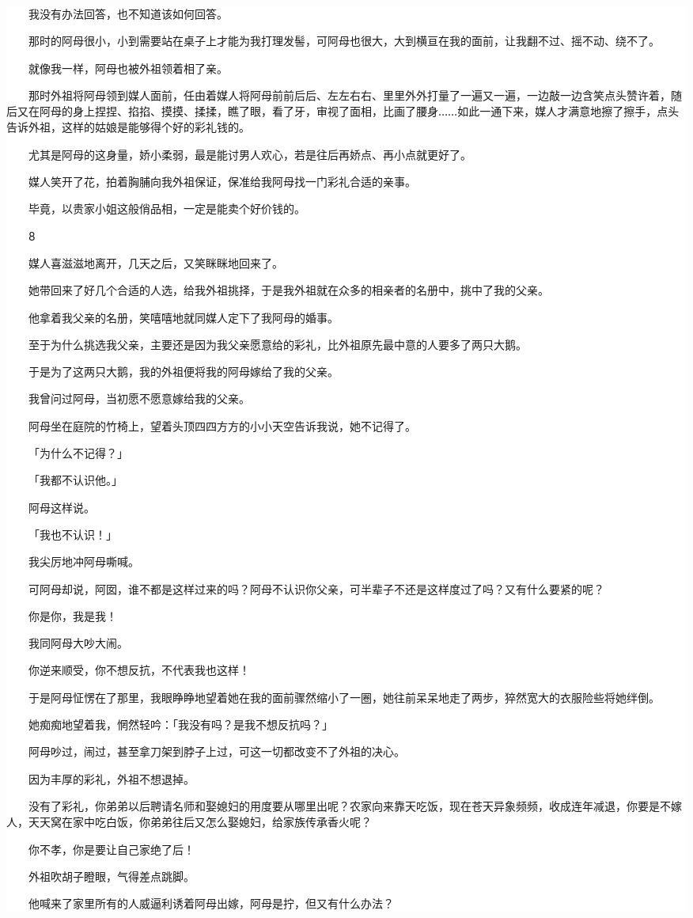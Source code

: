 &emsp;&emsp;我没有办法回答，也不知道该如何回答。  
  
&emsp;&emsp;那时的阿母很小，小到需要站在桌子上才能为我打理发髻，可阿母也很大，大到横亘在我的面前，让我翻不过、摇不动、绕不了。  
  
&emsp;&emsp;就像我一样，阿母也被外祖领着相了亲。  
  
&emsp;&emsp;那时外祖将阿母领到媒人面前，任由着媒人将阿母前前后后、左左右右、里里外外打量了一遍又一遍，一边敲一边含笑点头赞许着，随后又在阿母的身上捏捏、掐掐、摸摸、揉揉，瞧了眼，看了牙，审视了面相，比画了腰身……如此一通下来，媒人才满意地擦了擦手，点头告诉外祖，这样的姑娘是能够得个好的彩礼钱的。  
  
&emsp;&emsp;尤其是阿母的这身量，娇小柔弱，最是能讨男人欢心，若是往后再娇点、再小点就更好了。  
  
&emsp;&emsp;媒人笑开了花，拍着胸脯向我外祖保证，保准给我阿母找一门彩礼合适的亲事。  
  
&emsp;&emsp;毕竟，以贵家小姐这般俏品相，一定是能卖个好价钱的。  
  
&emsp;&emsp;8  
  
&emsp;&emsp;媒人喜滋滋地离开，几天之后，又笑眯眯地回来了。  
  
&emsp;&emsp;她带回来了好几个合适的人选，给我外祖挑择，于是我外祖就在众多的相亲者的名册中，挑中了我的父亲。  
  
&emsp;&emsp;他拿着我父亲的名册，笑嘻嘻地就同媒人定下了我阿母的婚事。  
  
&emsp;&emsp;至于为什么挑选我父亲，主要还是因为我父亲愿意给的彩礼，比外祖原先最中意的人要多了两只大鹅。  
  
&emsp;&emsp;于是为了这两只大鹅，我的外祖便将我的阿母嫁给了我的父亲。  
  
&emsp;&emsp;我曾问过阿母，当初愿不愿意嫁给我的父亲。  
  
&emsp;&emsp;阿母坐在庭院的竹椅上，望着头顶四四方方的小小天空告诉我说，她不记得了。  
  
&emsp;&emsp;「为什么不记得？」  
  
&emsp;&emsp;「我都不认识他。」  
  
&emsp;&emsp;阿母这样说。  
  
&emsp;&emsp;「我也不认识！」  
  
&emsp;&emsp;我尖厉地冲阿母嘶喊。  
  
&emsp;&emsp;可阿母却说，阿囡，谁不都是这样过来的吗？阿母不认识你父亲，可半辈子不还是这样度过了吗？又有什么要紧的呢？  
  
&emsp;&emsp;你是你，我是我！  
  
&emsp;&emsp;我同阿母大吵大闹。  
  
&emsp;&emsp;你逆来顺受，你不想反抗，不代表我也这样！  
  
&emsp;&emsp;于是阿母怔愣在了那里，我眼睁睁地望着她在我的面前骤然缩小了一圈，她往前呆呆地走了两步，猝然宽大的衣服险些将她绊倒。  
  
&emsp;&emsp;她痴痴地望着我，惘然轻吟：「我没有吗？是我不想反抗吗？」  
  
&emsp;&emsp;阿母吵过，闹过，甚至拿刀架到脖子上过，可这一切都改变不了外祖的决心。  
  
&emsp;&emsp;因为丰厚的彩礼，外祖不想退掉。  
  
&emsp;&emsp;没有了彩礼，你弟弟以后聘请名师和娶媳妇的用度要从哪里出呢？农家向来靠天吃饭，现在苍天异象频频，收成连年减退，你要是不嫁人，天天窝在家中吃白饭，你弟弟往后又怎么娶媳妇，给家族传承香火呢？  
  
&emsp;&emsp;你不孝，你是要让自己家绝了后！  
  
&emsp;&emsp;外祖吹胡子瞪眼，气得差点跳脚。  
  
&emsp;&emsp;他喊来了家里所有的人威逼利诱着阿母出嫁，阿母是拧，但又有什么办法？  
  